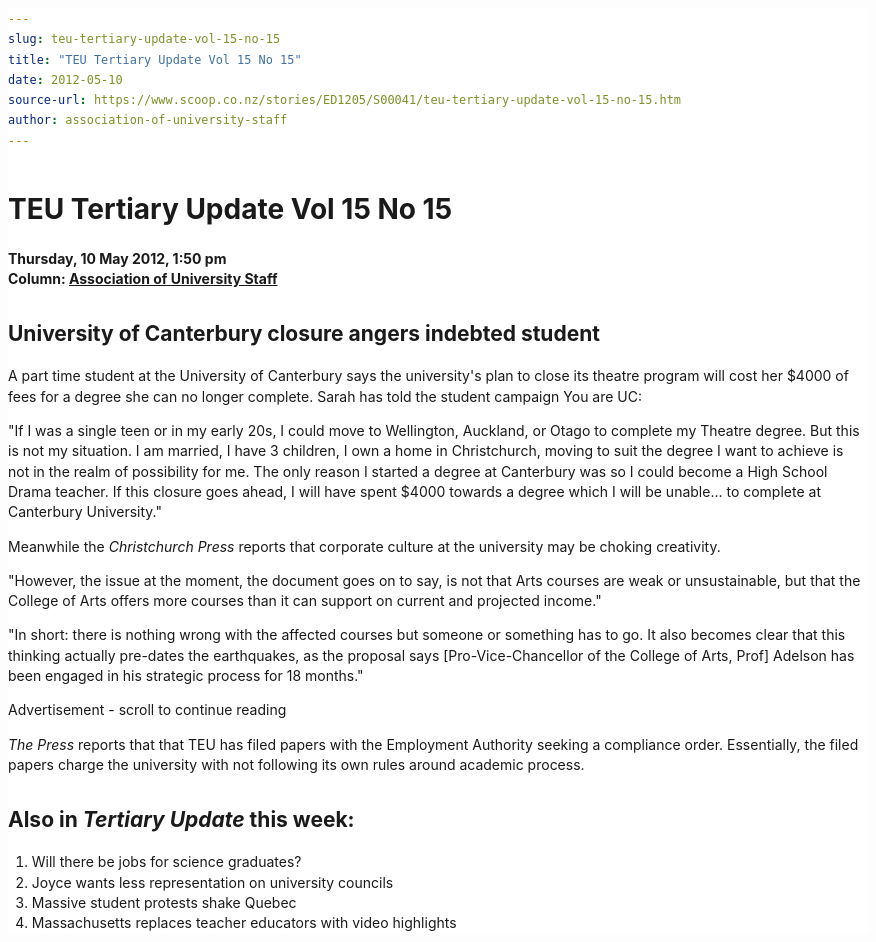 ```yaml
---
slug: teu-tertiary-update-vol-15-no-15
title: "TEU Tertiary Update Vol 15 No 15"
date: 2012-05-10
source-url: https://www.scoop.co.nz/stories/ED1205/S00041/teu-tertiary-update-vol-15-no-15.htm
author: association-of-university-staff
---
```

TEU Tertiary Update Vol 15 No 15
================================

**Thursday, 10 May 2012, 1:50 pm**  
**Column: [Association of University Staff](https://info.scoop.co.nz/Association_of_University_Staff)**

University of Canterbury closure angers indebted student
--------------------------------------------------------

A part time student at the University of Canterbury says the university's plan to close its theatre program will cost her $4000 of fees for a degree she can no longer complete. Sarah has told the student campaign You are UC:

\"If I was a single teen or in my early 20s, I could move to Wellington, Auckland, or Otago to complete my Theatre degree. But this is not my situation. I am married, I have 3 children, I own a home in Christchurch, moving to suit the degree I want to achieve is not in the realm of possibility for me. The only reason I started a degree at Canterbury was so I could become a High School Drama teacher. If this closure goes ahead, I will have spent $4000 towards a degree which I will be unable… to complete at Canterbury University."

Meanwhile the _Christchurch Press_ reports that corporate culture at the university may be choking creativity.

"However, the issue at the moment, the document goes on to say, is not that Arts courses are weak or unsustainable, but that the College of Arts offers more courses than it can support on current and projected income."

"In short: there is nothing wrong with the affected courses but someone or something has to go. It also becomes clear that this thinking actually pre-dates the earthquakes, as the proposal says \[Pro-Vice-Chancellor of the College of Arts, Prof\] Adelson has been engaged in his strategic process for 18 months."

Advertisement - scroll to continue reading





_The Press_ reports that that TEU has filed papers with the Employment Authority seeking a compliance order. Essentially, the filed papers charge the university with not following its own rules around academic process.

Also in _Tertiary Update_ this week:
------------------------------------

1.  Will there be jobs for science graduates?
2.  Joyce wants less representation on university councils
3.  Massive student protests shake Quebec
4.  Massachusetts replaces teacher educators with video highlights
